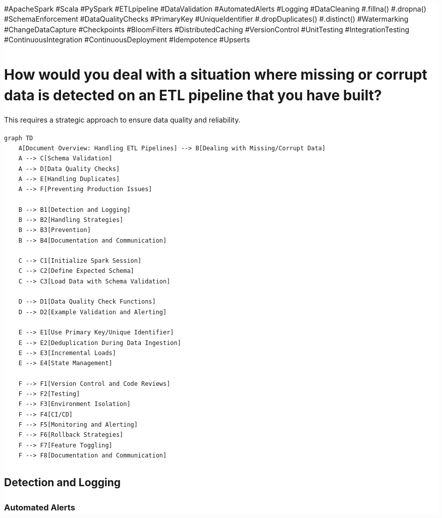
#ApacheSpark #Scala #PySpark #ETLpipeline #DataValidation #AutomatedAlerts #Logging #DataCleaning #.fillna() #.dropna() #SchemaEnforcement #DataQualityChecks #PrimaryKey #UniqueIdentifier #.dropDuplicates() #.distinct() #Watermarking #ChangeDataCapture #Checkpoints #BloomFilters #DistributedCaching #VersionControl #UnitTesting #IntegrationTesting #ContinuousIntegration #ContinuousDeployment #Idempotence #Upserts

# How would you deal with a situation where missing or corrupt data is detected on an ETL pipeline that you have built?

This requires a strategic approach to ensure data quality and reliability.

```mermaid
graph TD
    A[Document Overview: Handling ETL Pipelines] --> B[Dealing with Missing/Corrupt Data]
    A --> C[Schema Validation]
    A --> D[Data Quality Checks]
    A --> E[Handling Duplicates]
    A --> F[Preventing Production Issues]

    B --> B1[Detection and Logging]
    B --> B2[Handling Strategies]
    B --> B3[Prevention]
    B --> B4[Documentation and Communication]

    C --> C1[Initialize Spark Session]
    C --> C2[Define Expected Schema]
    C --> C3[Load Data with Schema Validation]

    D --> D1[Data Quality Check Functions]
    D --> D2[Example Validation and Alerting]

    E --> E1[Use Primary Key/Unique Identifier]
    E --> E2[Deduplication During Data Ingestion]
    E --> E3[Incremental Loads]
    E --> E4[State Management]

    F --> F1[Version Control and Code Reviews]
    F --> F2[Testing]
    F --> F3[Environment Isolation]
    F --> F4[CI/CD]
    F --> F5[Monitoring and Alerting]
    F --> F6[Rollback Strategies]
    F --> F7[Feature Toggling]
    F --> F8[Documentation and Communication]
```

## Detection and Logging

### Automated Alerts
